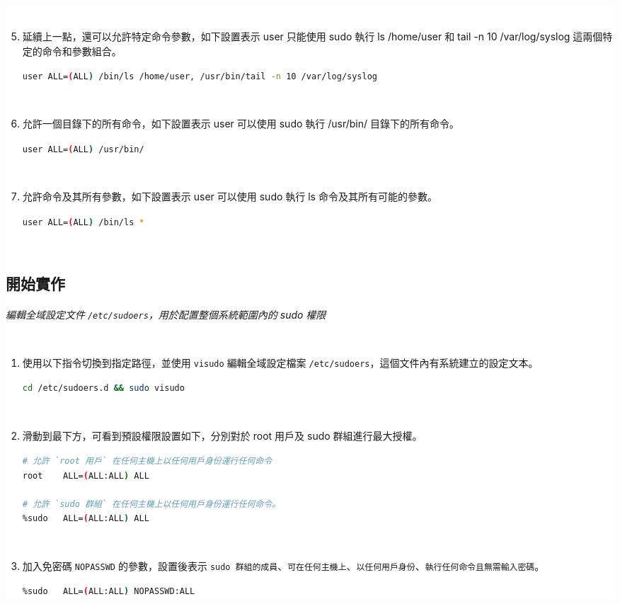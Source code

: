 <br>

5. 延續上一點，還可以允許特定命令參數，如下設置表示 user 只能使用 sudo 執行 ls /home/user 和 tail -n 10 /var/log/syslog 這兩個特定的命令和參數組合。

    ```bash
    user ALL=(ALL) /bin/ls /home/user, /usr/bin/tail -n 10 /var/log/syslog
    ```

<br>

6. 允許一個目錄下的所有命令，如下設置表示 user 可以使用 sudo 執行 /usr/bin/ 目錄下的所有命令。

    ```bash
    user ALL=(ALL) /usr/bin/
    ```

<br>

7. 允許命令及其所有參數，如下設置表示 user 可以使用 sudo 執行 ls 命令及其所有可能的參數。

    ```bash
    user ALL=(ALL) /bin/ls *
    ```

<br>

## 開始實作

_編輯全域設定文件 `/etc/sudoers`，用於配置整個系統範圍內的 sudo 權限_

<br>

1. 使用以下指令切換到指定路徑，並使用 `visudo` 編輯全域設定檔案 `/etc/sudoers`，這個文件內有系統建立的設定文本。

    ```bash
    cd /etc/sudoers.d && sudo visudo
    ```

<br>

2. 滑動到最下方，可看到預設權限設置如下，分別對於 root 用戶及 sudo 群組進行最大授權。

    ```bash
    # 允許 `root 用戶` 在任何主機上以任何用戶身份運行任何命令
    root    ALL=(ALL:ALL) ALL

    # 允許 `sudo 群組` 在任何主機上以任何用戶身份運行任何命令。
    %sudo   ALL=(ALL:ALL) ALL
    ```

<br>

3. 加入免密碼 `NOPASSWD` 的參數，設置後表示 `sudo 群組的成員`、`可在任何主機上`、`以任何用戶身份`、`執行任何命令且無需輸入密碼`。

    ```bash
    %sudo   ALL=(ALL:ALL) NOPASSWD:ALL
    ```
